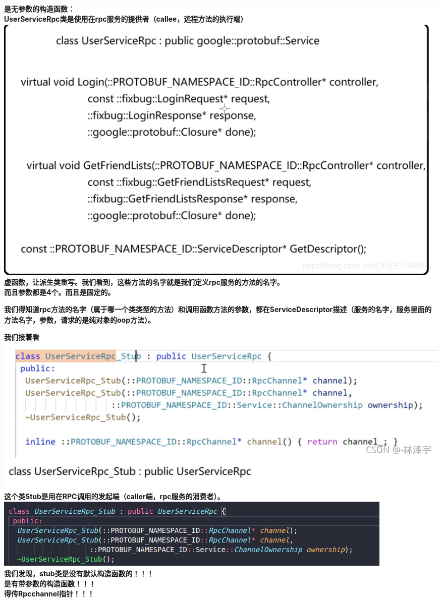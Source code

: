 **是无参数的构造函数：**  
**UserServiceRpc类是使用在rpc服务的提供者（callee，远程方法的执行端）**  
![在这里插入图片描述](image/watermark,type_ZmFuZ3poZW5naGVpdGk,shadow_10,text_aHR0cHM6Ly9ibG9nLmNzZG4ubmV0L0xJTlpFWVU2NjY=,size_16,color_FFFFFF,t_70-169355788170414.png)  
**虚函数，让派生类重写。我们看到，这些方法的名字就是我们定义rpc服务的方法的名字。**  
**而且参数都是4个。而且是固定的。**

**我们得知道rpc方法的名字（属于哪一个类类型的方法）和调用函数方法的参数，都在ServiceDescriptor描述（服务的名字，服务里面的方法名字，参数，请求的是纯对象的oop方法）。**

**我们接着看**  
![在这里插入图片描述](image/watermark,type_ZHJvaWRzYW5zZmFsbGJhY2s,shadow_50,text_Q1NETiBALeael-azveWuhw==,size_20,color_FFFFFF,t_70,g_se,x_16-169355788170415.png)  
![在这里插入图片描述](image/8498f5ce73c74622bbd100d0d5388ee2.png)  
**这个类Stub是用在RPC调用的发起端（caller端，rpc服务的消费者）。**  
![在这里插入图片描述](image/9a4a709500db46bf8d0efb18261b5035.png)  
**我们发现，stub类是没有默认构造函数的！！！**  
**是有带参数的构造函数！！！**  
**得传Rpcchannel指针！！！**  